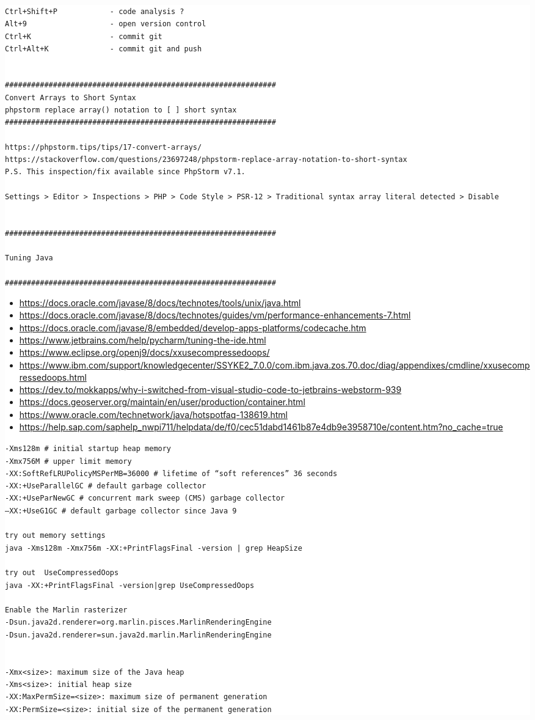 ~~~
Ctrl+Shift+P		    - code analysis ?
Alt+9			        - open version control
Ctrl+K 			        - commit git
Ctrl+Alt+K 			    - commit git and push
~~~

#
~~~
##############################################################
Convert Arrays to Short Syntax
phpstorm replace array() notation to [ ] short syntax
##############################################################

https://phpstorm.tips/tips/17-convert-arrays/
https://stackoverflow.com/questions/23697248/phpstorm-replace-array-notation-to-short-syntax
P.S. This inspection/fix available since PhpStorm v7.1.

Settings > Editor > Inspections > PHP > Code Style > PSR-12 > Traditional syntax array literal detected > Disable
~~~

#
~~~
##############################################################

Tuning Java

##############################################################
~~~

- https://docs.oracle.com/javase/8/docs/technotes/tools/unix/java.html
- https://docs.oracle.com/javase/8/docs/technotes/guides/vm/performance-enhancements-7.html
- https://docs.oracle.com/javase/8/embedded/develop-apps-platforms/codecache.htm
- https://www.jetbrains.com/help/pycharm/tuning-the-ide.html
- https://www.eclipse.org/openj9/docs/xxusecompressedoops/
- https://www.ibm.com/support/knowledgecenter/SSYKE2_7.0.0/com.ibm.java.zos.70.doc/diag/appendixes/cmdline/xxusecompressedoops.html
- https://dev.to/mokkapps/why-i-switched-from-visual-studio-code-to-jetbrains-webstorm-939
- https://docs.geoserver.org/maintain/en/user/production/container.html
- https://www.oracle.com/technetwork/java/hotspotfaq-138619.html
- https://help.sap.com/saphelp_nwpi711/helpdata/de/f0/cec51dabd1461b87e4db9e3958710e/content.htm?no_cache=true

~~~
-Xms128m # initial startup heap memory
-Xmx756M # upper limit memory
-XX:SoftRefLRUPolicyMSPerMB=36000 # lifetime of “soft references” 36 seconds
-XX:+UseParallelGC # default garbage collector
-XX:+UseParNewGC # concurrent mark sweep (CMS) garbage collector
–XX:+UseG1GC # default garbage collector since Java 9

try out memory settings
java -Xms128m -Xmx756m -XX:+PrintFlagsFinal -version | grep HeapSize

try out  UseCompressedOops
java -XX:+PrintFlagsFinal -version|grep UseCompressedOops

Enable the Marlin rasterizer
-Dsun.java2d.renderer=org.marlin.pisces.MarlinRenderingEngine
-Dsun.java2d.renderer=sun.java2d.marlin.MarlinRenderingEngine


-Xmx<size>: maximum size of the Java heap
-Xms<size>: initial heap size
-XX:MaxPermSize=<size>: maximum size of permanent generation
-XX:PermSize=<size>: initial size of the permanent generation
~~~